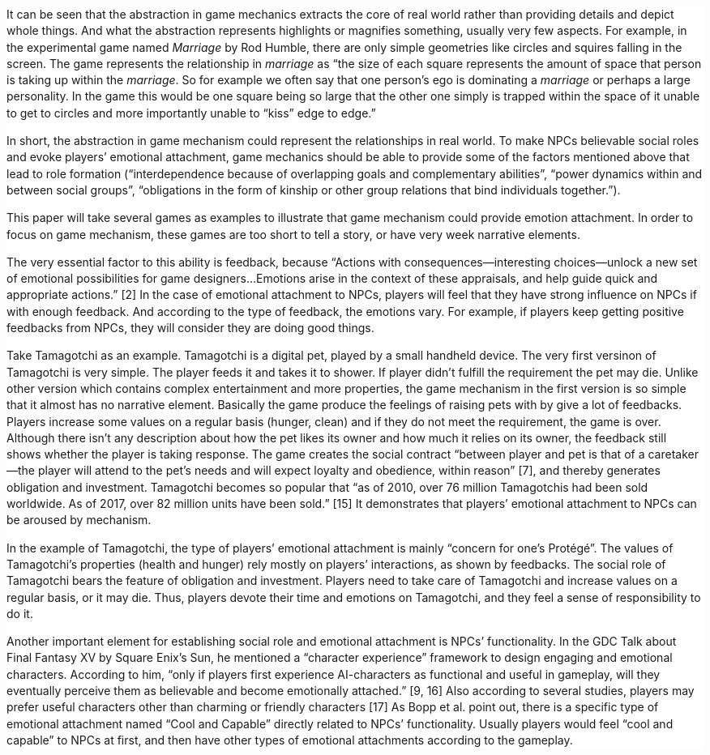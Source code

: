 It can be seen that the abstraction in game mechanics extracts the core of real world rather than providing details and depict whole things. And what the abstraction represents highlights or magnifies something, usually very few aspects. For example, in the experimental game named <i>Marriage</i> by Rod Humble, there are only simple geometries like circles and squires falling in the screen. The game represents the relationship in <i>marriage</i> as “the size of each square represents the amount of space that person is taking up within the <i>marriage</i>. So for example we often say that one person’s ego is dominating a <i>marriage</i> or perhaps a large personality. In the game this would be one square being so large that the other one simply is trapped within the space of it unable to get to circles and more importantly unable to “kiss” edge to edge.”

In short, the abstraction in game mechanism could represent the relationships in real world. To make NPCs believable social roles and evoke players’ emotional attachment, game mechanics should be able to provide some of the factors mentioned above that lead to role formation (“interdependence because of overlapping goals and complementary abilities”, “power dynamics within and between social groups”, “obligations in the form of kinship or other group relations that bind individuals together.”).

This paper will take several games as examples to illustrate that game mechanism could provide emotion attachment. In order to focus on game mechanism, these games are too short to tell a story, or have very week narrative elements.

The very essential factor to this ability is feedback, because “Actions with consequences—interesting choices—unlock a new set of emotional possibilities for game designers…Emotions arise in the context of these appraisals, and help guide quick and appropriate actions.” [2] In the case of emotional attachment to NPCs, players will feel that they have strong influence on NPCs if with enough feedback. And according to the type of feedback, the emotions vary. For example, if players keep getting positive feedbacks from NPCs, they will consider they are doing good things.

Take Tamagotchi as an example. Tamagotchi is a digital pet, played by a small handheld device. The very first versinon of Tamagotchi is very simple. The player feeds it and takes it to shower. If player didn’t fulfill the requirement the pet may die. Unlike other version which contains complex entertainment and more properties, the game mechanism in the first version is so simple that it almost has no narrative element. Basically the game produce the feelings of raising pets with by give a lot of feedbacks. Players increase some values on a regular basis (hunger, clean) and if they do not meet the requirement, the game is over. Although there isn’t any description about how the pet likes its owner and how much it relies on its owner, the feedback still shows whether the player is taking response. The game creates the social contract “between player and pet is that of a caretaker—the player will attend to the pet’s needs and will expect loyalty and obedience, within reason” [7], and thereby generates obligation and investment. Tamagotchi becomes so popular that “as of 2010, over 76 million Tamagotchis had been sold worldwide. As of 2017, over 82 million units have been sold.” [15] It demonstrates that players’ emotional attachment to NPCs can be aroused by mechanism.

In the example of Tamagotchi, the type of players’ emotional attachment is mainly “concern for one’s Protégé”. The values of Tamagotchi’s properties (health and hunger) rely mostly on players’ interactions, as shown by feedbacks. The social role of Tamagotchi bears the feature of obligation and investment. Players need to take care of Tamagotchi and increase values on a regular basis, or it may die. Thus, players devote their time and emotions on Tamagotchi, and they feel a sense of responsibility to do it.

Another important element for establishing social role and emotional attachment is NPCs’ functionality. In the GDC Talk about Final Fantasy XV by Square Enix’s Sun, he mentioned a “character experience” framework to design engaging and emotional characters. According to him, “only if players first experience AI-characters as functional and useful in gameplay, will they eventually perceive them as believable and become emotionally attached.” [9, 16] Also according to several studies, players may prefer useful characters other than charming or friendly characters [17] As Bopp et al. point out, there is a specific type of emotional attachment named “Cool and Capable” directly related to NPCs’ functionality. Usually players would feel “cool and capable” to NPCs at first, and then have other types of emotional attachments according to the gameplay.
